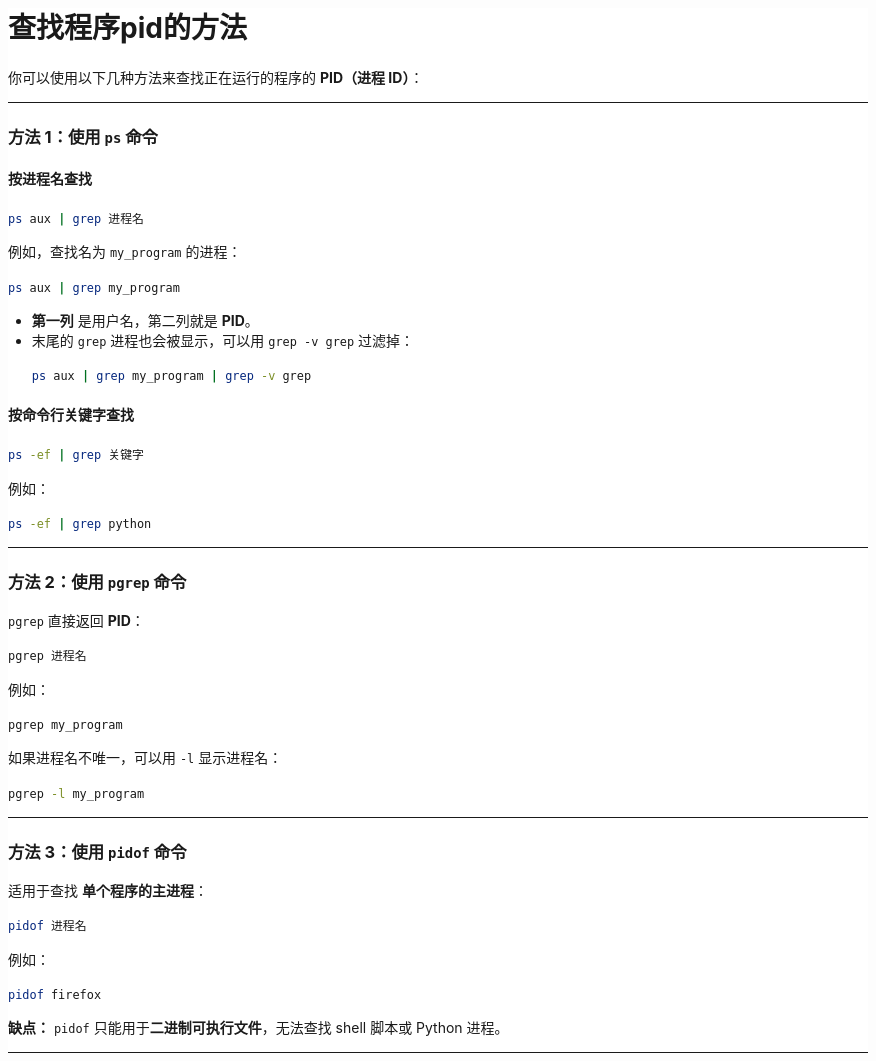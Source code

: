 
# 查找程序pid的方法
你可以使用以下几种方法来查找正在运行的程序的 **PID（进程 ID）**：

---

### **方法 1：使用 `ps` 命令**
#### **按进程名查找**
```bash
ps aux | grep 进程名
```
例如，查找名为 `my_program` 的进程：
```bash
ps aux | grep my_program
```
- **第一列** 是用户名，第二列就是 **PID**。
- 末尾的 `grep` 进程也会被显示，可以用 `grep -v grep` 过滤掉：
  ```bash
  ps aux | grep my_program | grep -v grep
  ```

#### **按命令行关键字查找**
```bash
ps -ef | grep 关键字
```
例如：
```bash
ps -ef | grep python
```

---

### **方法 2：使用 `pgrep` 命令**
`pgrep` 直接返回 **PID**：
```bash
pgrep 进程名
```
例如：
```bash
pgrep my_program
```
如果进程名不唯一，可以用 `-l` 显示进程名：
```bash
pgrep -l my_program
```

---

### **方法 3：使用 `pidof` 命令**
适用于查找 **单个程序的主进程**：
```bash
pidof 进程名
```
例如：
```bash
pidof firefox
```
**缺点：** `pidof` 只能用于**二进制可执行文件**，无法查找 shell 脚本或 Python 进程。

---